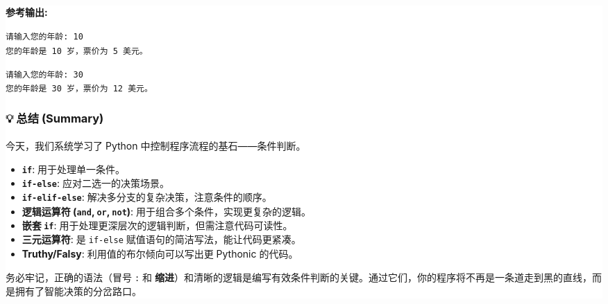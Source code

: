 **参考输出:**
```
请输入您的年龄: 10
您的年龄是 10 岁，票价为 5 美元。
```
```
请输入您的年龄: 30
您的年龄是 30 岁，票价为 12 美元。
```

### 💡 总结 (Summary)

今天，我们系统学习了 Python 中控制程序流程的基石——条件判断。

*   **`if`**: 用于处理单一条件。
*   **`if-else`**: 应对二选一的决策场景。
*   **`if-elif-else`**: 解决多分支的复杂决策，注意条件的顺序。
*   **逻辑运算符 (`and`, `or`, `not`)**: 用于组合多个条件，实现更复杂的逻辑。
*   **嵌套 `if`**: 用于处理更深层次的逻辑判断，但需注意代码可读性。
*   **三元运算符**: 是 `if-else` 赋值语句的简洁写法，能让代码更紧凑。
*   **Truthy/Falsy**: 利用值的布尔倾向可以写出更 Pythonic 的代码。

务必牢记，正确的语法（冒号 `:` 和 **缩进**）和清晰的逻辑是编写有效条件判断的关键。通过它们，你的程序将不再是一条道走到黑的直线，而是拥有了智能决策的分岔路口。